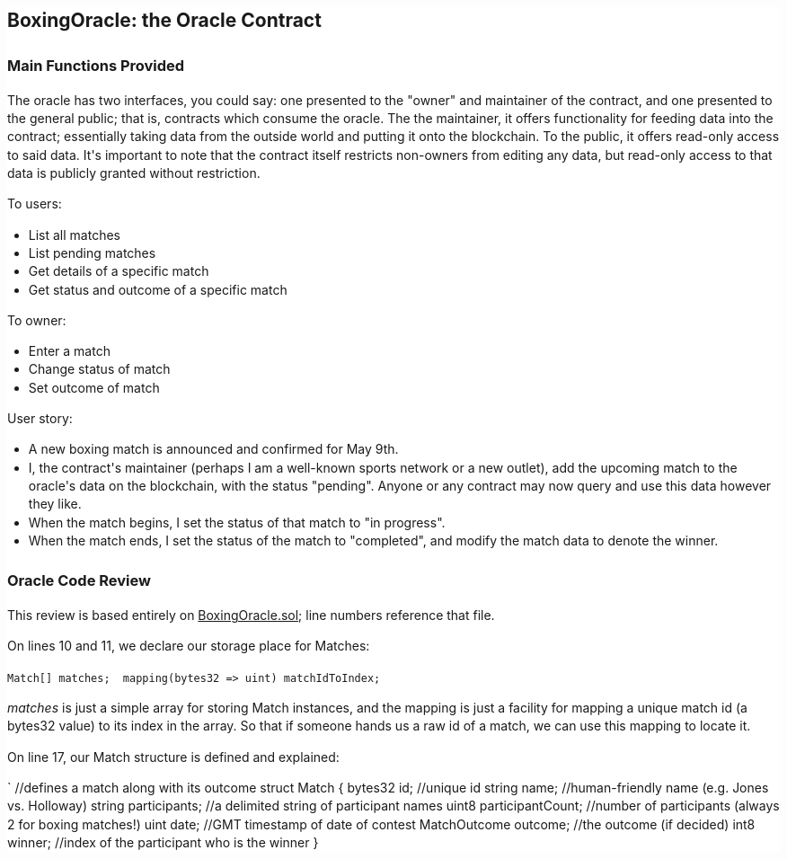 
## BoxingOracle: the Oracle Contract 

### Main Functions Provided

The oracle has two interfaces, you could say: one presented to the "owner" and maintainer of the contract, and one presented to the general public; that is, contracts which consume the oracle. The the maintainer, it offers functionality for feeding data into the contract; essentially taking data from the outside world and putting it onto the blockchain. To the public, it offers read-only access to said data. It's important to note that the contract itself restricts non-owners from editing any data, but read-only access to that data is publicly granted without restriction. 

To users: 
- List all matches 
- List pending matches 
- Get details of a specific match 
- Get status and outcome of a specific match 

To owner: 
- Enter a match 
- Change status of match 
- Set outcome of match 

User story: 
- A new boxing match is announced and confirmed for May 9th. 
- I, the contract's maintainer (perhaps I am a well-known sports network or a new outlet), add the upcoming match to the oracle's data on the blockchain, with the status "pending". Anyone or any contract may now query and use this data however they like. 
- When the match begins, I set the status of that match to "in progress". 
- When the match ends, I set the status of the match to "completed", and modify the match data to denote the winner. 

### Oracle Code Review 

This review is based entirely on [BoxingOracle.sol](https://github.com/jrkosinski/oracle-example/blob/part2-step1/oracle/contracts/BoxingOracle.sol); line numbers reference that file.

On lines 10 and 11, we declare our storage place for Matches: 

`
	Match[] matches; 
	mapping(bytes32 => uint) matchIdToIndex; 
`

*matches* is just a simple array for storing Match instances, and the mapping is just a facility for mapping a unique match id (a bytes32 value) to its index in the array. So that if someone hands us a raw id of a match, we can use this mapping to locate it. 

On line 17, our Match structure is defined and explained: 

`
    //defines a match along with its outcome
    struct Match {
        bytes32 id;             //unique id
        string name;            //human-friendly name (e.g. Jones vs. Holloway)
        string participants;    //a delimited string of participant names
        uint8 participantCount; //number of participants (always 2 for boxing matches!) 
        uint date;              //GMT timestamp of date of contest
        MatchOutcome outcome;   //the outcome (if decided)
        int8 winner;            //index of the participant who is the winner
    }

